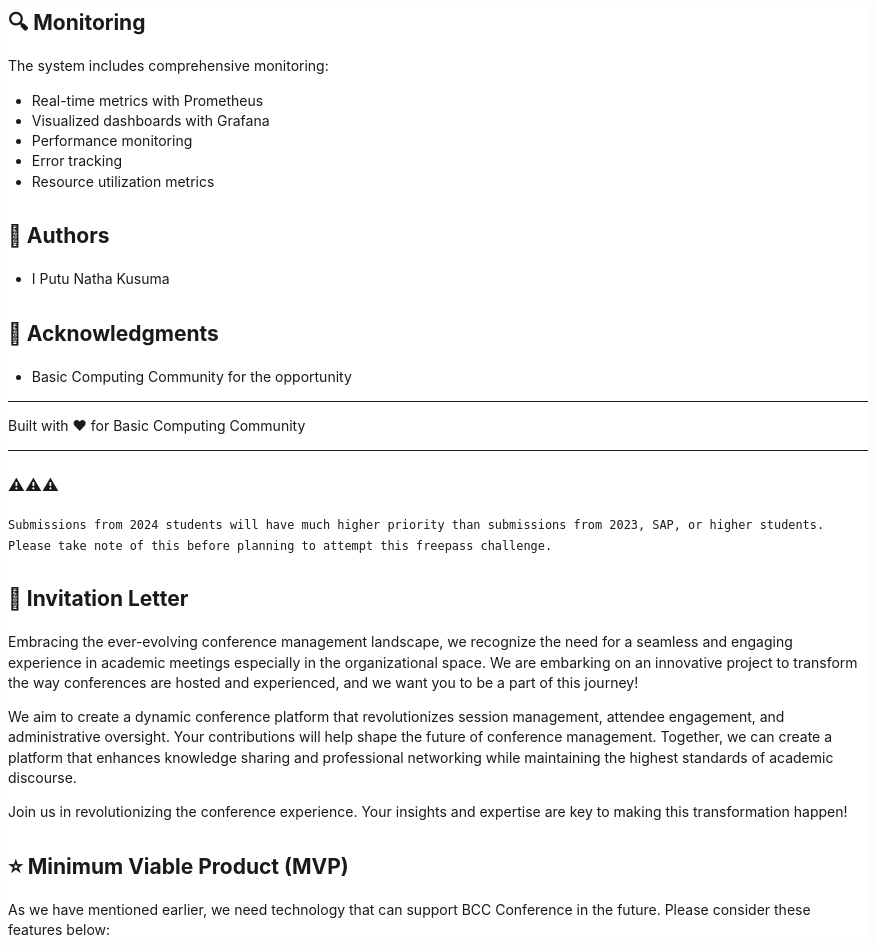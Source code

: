 ## 🔍 Monitoring

The system includes comprehensive monitoring:

- Real-time metrics with Prometheus
- Visualized dashboards with Grafana
- Performance monitoring
- Error tracking
- Resource utilization metrics

## 👥 Authors

- I Putu Natha Kusuma

## 🙏 Acknowledgments

- Basic Computing Community for the opportunity

---

Built with ❤️ for Basic Computing Community


---

### ⚠️⚠️⚠️

```
Submissions from 2024 students will have much higher priority than submissions from 2023, SAP, or higher students.
Please take note of this before planning to attempt this freepass challenge.
```

## 💌 Invitation Letter

Embracing the ever-evolving conference management landscape, we recognize the need for a seamless and engaging experience in academic meetings especially in the organizational space. We are embarking on an innovative project to transform the way conferences are hosted and experienced, and we want you to be a part of this journey!

We aim to create a dynamic conference platform that revolutionizes session management, attendee engagement, and administrative oversight. Your contributions will help shape the future of conference management. Together, we can create a platform that enhances knowledge sharing and professional networking while maintaining the highest standards of academic discourse.

Join us in revolutionizing the conference experience. Your insights and expertise are key to making this transformation happen!

## **⭐** Minimum Viable Product (MVP)

As we have mentioned earlier, we need technology that can support BCC Conference in the future. Please consider these features below:
